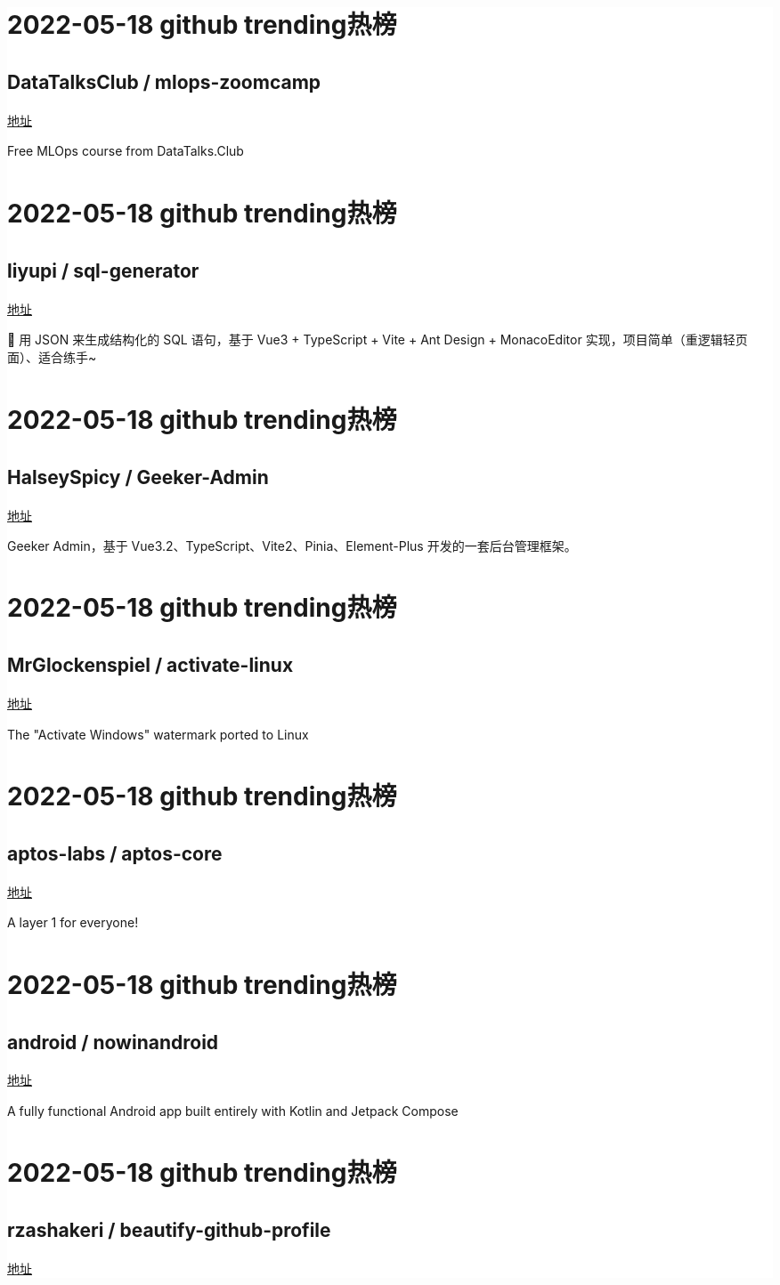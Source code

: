 # 2022-05-18 github trending热榜
## DataTalksClub / mlops-zoomcamp
[地址](/DataTalksClub/mlops-zoomcamp)

Free MLOps course from DataTalks.Club
# 2022-05-18 github trending热榜
## liyupi / sql-generator
[地址](/liyupi/sql-generator)

🔨
用 JSON 来生成结构化的 SQL 语句，基于 Vue3 + TypeScript + Vite + Ant Design + MonacoEditor 实现，项目简单（重逻辑轻页面）、适合练手~
# 2022-05-18 github trending热榜
## HalseySpicy / Geeker-Admin
[地址](/HalseySpicy/Geeker-Admin)

Geeker Admin，基于 Vue3.2、TypeScript、Vite2、Pinia、Element-Plus 开发的一套后台管理框架。
# 2022-05-18 github trending热榜
## MrGlockenspiel / activate-linux
[地址](/MrGlockenspiel/activate-linux)

The "Activate Windows" watermark ported to Linux
# 2022-05-18 github trending热榜
## aptos-labs / aptos-core
[地址](/aptos-labs/aptos-core)

A layer 1 for everyone!
# 2022-05-18 github trending热榜
## android / nowinandroid
[地址](/android/nowinandroid)

A fully functional Android app built entirely with Kotlin and Jetpack Compose
# 2022-05-18 github trending热榜
## rzashakeri / beautify-github-profile
[地址](/rzashakeri/beautify-github-profile)
